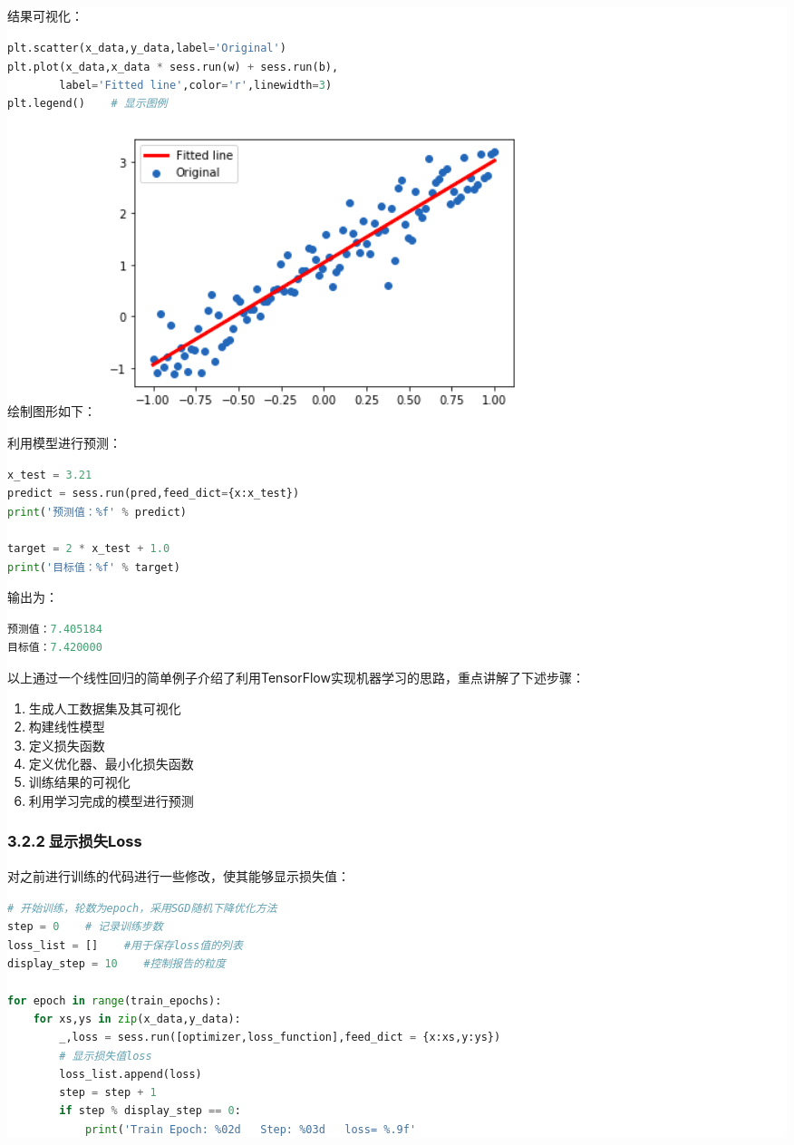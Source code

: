 结果可视化：
```py
plt.scatter(x_data,y_data,label='Original')
plt.plot(x_data,x_data * sess.run(w) + sess.run(b),
        label='Fitted line',color='r',linewidth=3)
plt.legend()    # 显示图例
```
绘制图形如下：
![](./深度学习应用开发-tensorflow实践/chapter3/图3-9.png)

利用模型进行预测：
```py
x_test = 3.21
predict = sess.run(pred,feed_dict={x:x_test})
print('预测值：%f' % predict)

target = 2 * x_test + 1.0
print('目标值：%f' % target)
```
输出为：
```py
预测值：7.405184
目标值：7.420000
```

以上通过一个线性回归的简单例子介绍了利用TensorFlow实现机器学习的思路，重点讲解了下述步骤：
1. 生成人工数据集及其可视化
2. 构建线性模型
3. 定义损失函数
4. 定义优化器、最小化损失函数
5. 训练结果的可视化
6. 利用学习完成的模型进行预测

### 3.2.2 显示损失Loss
对之前进行训练的代码进行一些修改，使其能够显示损失值：
```py
# 开始训练，轮数为epoch，采用SGD随机下降优化方法
step = 0    # 记录训练步数
loss_list = []    #用于保存loss值的列表
display_step = 10    #控制报告的粒度

for epoch in range(train_epochs):
    for xs,ys in zip(x_data,y_data):
        _,loss = sess.run([optimizer,loss_function],feed_dict = {x:xs,y:ys})
        # 显示损失值loss
        loss_list.append(loss)
        step = step + 1
        if step % display_step == 0:
            print('Train Epoch: %02d   Step: %03d   loss= %.9f'
```